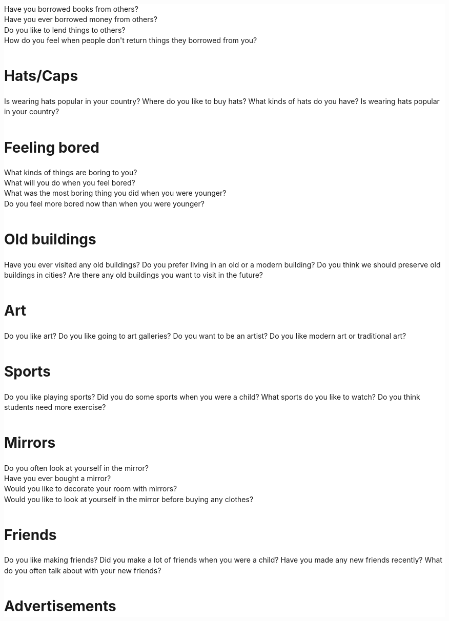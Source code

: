 Have you borrowed books from others?   
Have you ever borrowed money from others?   
Do you like to lend things to others?   
How do you feel when people don't return things they borrowed from you?  

# Hats/Caps  

Is wearing hats popular in your country? Where do you like to buy hats? What kinds of hats do you have? Is wearing hats popular in your country?  

# Feeling bored  

What kinds of things are boring to you?   
What will you do when you feel bored?   
What was the most boring thing you did when you were younger?   
Do you feel more bored now than when you were younger?  

# Old buildings  

Have you ever visited any old buildings? Do you prefer living in an old or a modern building? Do you think we should preserve old buildings in cities? Are there any old buildings you want to visit in the future?  

# Art  

Do you like art? Do you like going to art galleries? Do you want to be an artist? Do you like modern art or traditional art?  

# Sports  

Do you like playing sports? Did you do some sports when you were a child? What sports do you like to watch? Do you think students need more exercise?  

# Mirrors  

Do you often look at yourself in the mirror?   
Have you ever bought a mirror?   
Would you like to decorate your room with mirrors?   
Would you like to look at yourself in the mirror before buying any clothes?  

# Friends  

Do you like making friends? Did you make a lot of friends when you were a child? Have you made any new friends recently? What do you often talk about with your new friends?  

# Advertisements  
